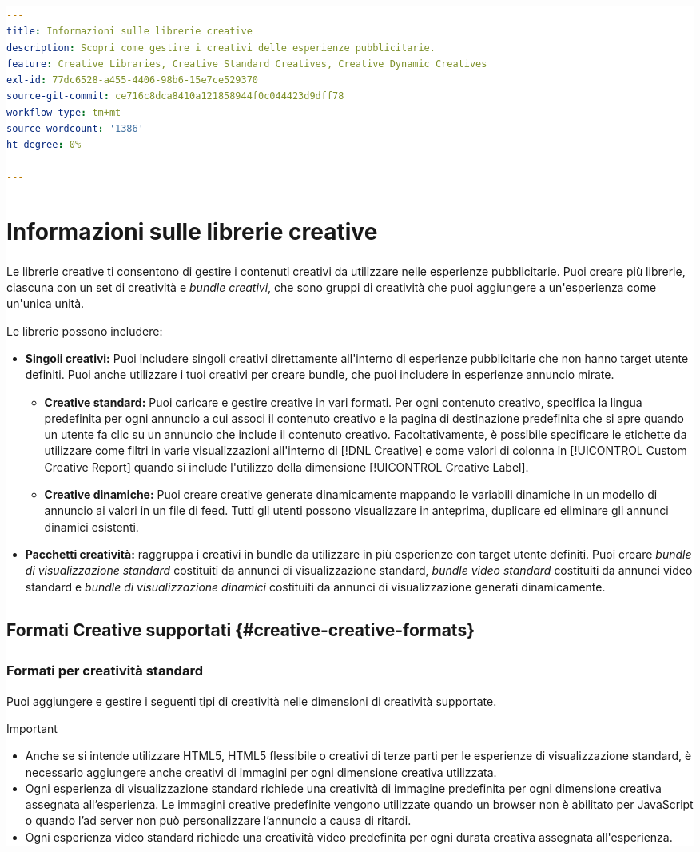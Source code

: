 ```yaml
---
title: Informazioni sulle librerie creative
description: Scopri come gestire i creativi delle esperienze pubblicitarie.
feature: Creative Libraries, Creative Standard Creatives, Creative Dynamic Creatives
exl-id: 77dc6528-a455-4406-98b6-15e7ce529370
source-git-commit: ce716c8dca8410a121858944f0c044423d9dff78
workflow-type: tm+mt
source-wordcount: '1386'
ht-degree: 0%

---
```


# Informazioni sulle librerie creative

Le librerie creative ti consentono di gestire i contenuti creativi da utilizzare nelle esperienze pubblicitarie. Puoi creare più librerie, ciascuna con un set di creatività e *bundle creativi*, che sono gruppi di creatività che puoi aggiungere a un&#39;esperienza come un&#39;unica unità.

Le librerie possono includere:

* **Singoli creativi:** Puoi includere singoli creativi direttamente all&#39;interno di esperienze pubblicitarie che non hanno target utente definiti. Puoi anche utilizzare i tuoi creativi per creare bundle, che puoi includere in [esperienze annuncio](/help/creative/experiences/experience-about.md) mirate.

   * **Creative standard:** Puoi caricare e gestire creative in [vari formati](#creative-creative-formats). Per ogni contenuto creativo, specifica la lingua predefinita per ogni annuncio a cui associ il contenuto creativo e la pagina di destinazione predefinita che si apre quando un utente fa clic su un annuncio che include il contenuto creativo. Facoltativamente, è possibile specificare le etichette da utilizzare come filtri in varie visualizzazioni all&#39;interno di [!DNL Creative] e come valori di colonna in [!UICONTROL Custom Creative Report] quando si include l&#39;utilizzo della dimensione [!UICONTROL Creative Label].

   * **Creative dinamiche:** Puoi creare creative generate dinamicamente mappando le variabili dinamiche in un modello di annuncio ai valori in un file di feed. Tutti gli utenti possono visualizzare in anteprima, duplicare ed eliminare gli annunci dinamici esistenti.

* **Pacchetti creatività:** raggruppa i creativi in bundle da utilizzare in più esperienze con target utente definiti. Puoi creare *bundle di visualizzazione standard* costituiti da annunci di visualizzazione standard, *bundle video standard* costituiti da annunci video standard e *bundle di visualizzazione dinamici* costituiti da annunci di visualizzazione generati dinamicamente.

## Formati Creative supportati {#creative-creative-formats}

### Formati per creatività standard

Puoi aggiungere e gestire i seguenti tipi di creatività nelle [dimensioni di creatività supportate](creative-sizes.md).

>[!IMPORTANT]
>
>* Anche se si intende utilizzare HTML5, HTML5 flessibile o creativi di terze parti per le esperienze di visualizzazione standard, è necessario aggiungere anche creativi di immagini per ogni dimensione creativa utilizzata.
>* Ogni esperienza di visualizzazione standard richiede una creatività di immagine predefinita per ogni dimensione creativa assegnata all’esperienza. Le immagini creative predefinite vengono utilizzate quando un browser non è abilitato per JavaScript o quando l’ad server non può personalizzare l’annuncio a causa di ritardi.
>* Ogni esperienza video standard richiede una creatività video predefinita per ogni durata creativa assegnata all&#39;esperienza.
